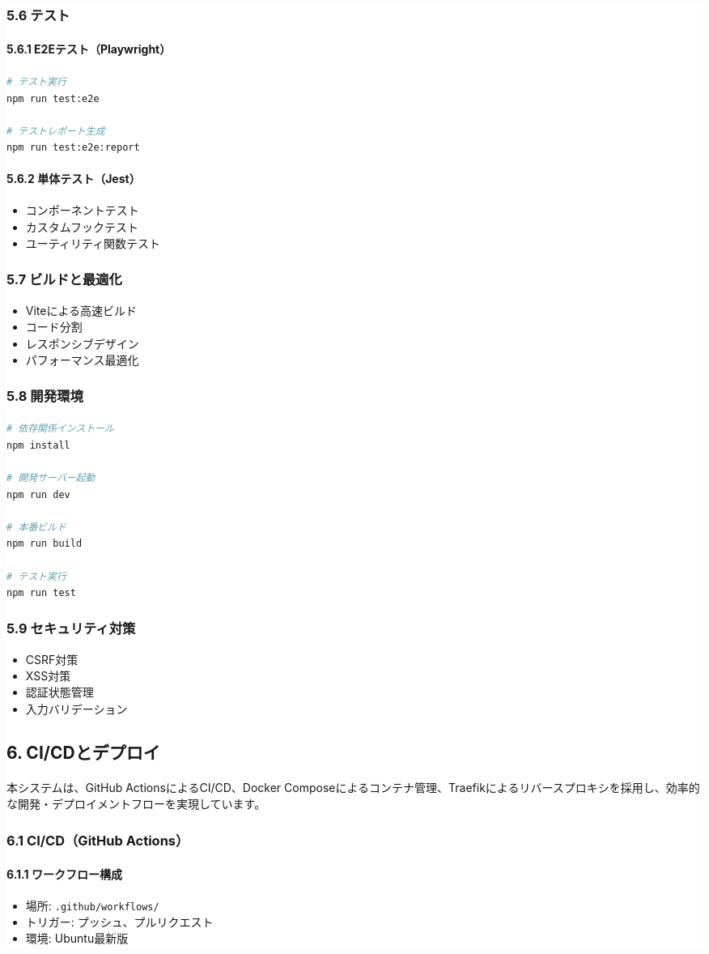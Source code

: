 ### 5.6 テスト
#### 5.6.1 E2Eテスト（Playwright）
```bash
# テスト実行
npm run test:e2e

# テストレポート生成
npm run test:e2e:report
```

#### 5.6.2 単体テスト（Jest）
- コンポーネントテスト
- カスタムフックテスト
- ユーティリティ関数テスト

### 5.7 ビルドと最適化
- Viteによる高速ビルド
- コード分割
- レスポンシブデザイン
- パフォーマンス最適化

### 5.8 開発環境
```bash
# 依存関係インストール
npm install

# 開発サーバー起動
npm run dev

# 本番ビルド
npm run build

# テスト実行
npm run test
```

### 5.9 セキュリティ対策
- CSRF対策
- XSS対策
- 認証状態管理
- 入力バリデーション

## 6. CI/CDとデプロイ

本システムは、GitHub ActionsによるCI/CD、Docker Composeによるコンテナ管理、Traefikによるリバースプロキシを採用し、効率的な開発・デプロイメントフローを実現しています。

### 6.1 CI/CD（GitHub Actions）
#### 6.1.1 ワークフロー構成
- 場所: `.github/workflows/`
- トリガー: プッシュ、プルリクエスト
- 環境: Ubuntu最新版
